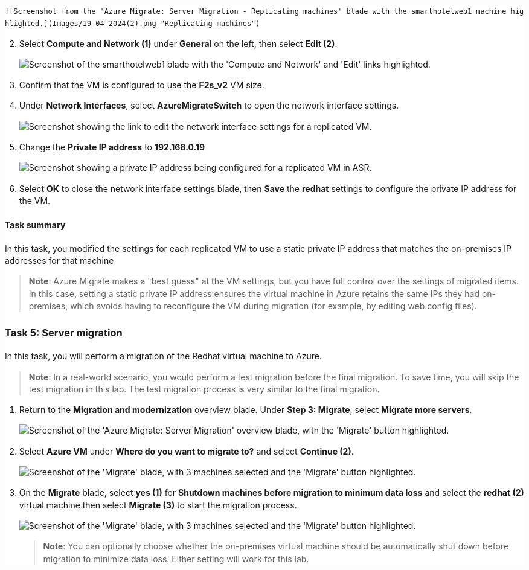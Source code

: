     ![Screenshot from the 'Azure Migrate: Server Migration - Replicating machines' blade with the smarthotelweb1 machine highlighted.](Images/19-04-2024(2).png "Replicating machines")

2. Select **Compute and Network (1)** under **General** on the left, then select **Edit (2)**.

    ![Screenshot of the smarthotelweb1 blade with the 'Compute and Network' and 'Edit' links highlighted.](Images/upd-editcnfredhat.png "Edit Compute and Network settings")

3. Confirm that the VM is configured to use the **F2s_v2** VM size.

4. Under **Network Interfaces**, select **AzureMigrateSwitch** to open the network interface settings.

    ![Screenshot showing the link to edit the network interface settings for a replicated VM.](Images/HOL2-EX3-T3-S5.png "Network Interface settings link")

5. Change the **Private IP address** to **192.168.0.19**

    ![Screenshot showing a private IP address being configured for a replicated VM in ASR.](Images/upd-smarupdateprivate.png "Network interface - static private IP address")

6. Select **OK** to close the network interface settings blade, then **Save** the **redhat** settings to configure the private IP address for the VM.

#### Task summary 

In this task, you modified the settings for each replicated VM to use a static private IP address that matches the on-premises IP addresses for that machine

> **Note**: Azure Migrate makes a "best guess" at the VM settings, but you have full control over the settings of migrated items. In this case, setting a static private IP address ensures the virtual machine in Azure retains the same IPs they had on-premises, which avoids having to reconfigure the VM during migration (for example, by editing web.config files).

### Task 5: Server migration

In this task, you will perform a migration of the Redhat virtual machine to Azure.

> **Note**: In a real-world scenario, you would perform a test migration before the final migration. To save time, you will skip the test migration in this lab. The test migration process is very similar to the final migration.

1. Return to the **Migration and modernization** overview blade. Under **Step 3: Migrate**, select **Migrate more servers**.

    ![Screenshot of the 'Azure Migrate: Server Migration' overview blade, with the 'Migrate' button highlighted.](Images/19-04-2024(3).png "Replication summary")

1. Select **Azure VM** under **Where do you want to migrate to?** and select **Continue (2)**.

    ![Screenshot of the 'Migrate' blade, with 3 machines selected and the 'Migrate' button highlighted.](Images/19-04-2024(4).png "Migrate - VM selection")

2. On the **Migrate** blade, select **yes (1)** for **Shutdown machines before migration to minimum data loss** and select the **redhat (2)** virtual machine then select **Migrate (3)** to start the migration process.

    ![Screenshot of the 'Migrate' blade, with 3 machines selected and the 'Migrate' button highlighted.](Images/upd-starmigrationredhat.png "Migrate - VM selection")

   > **Note**: You can optionally choose whether the on-premises virtual machine should be automatically shut down before migration to minimize data loss. Either setting will work for this lab.
